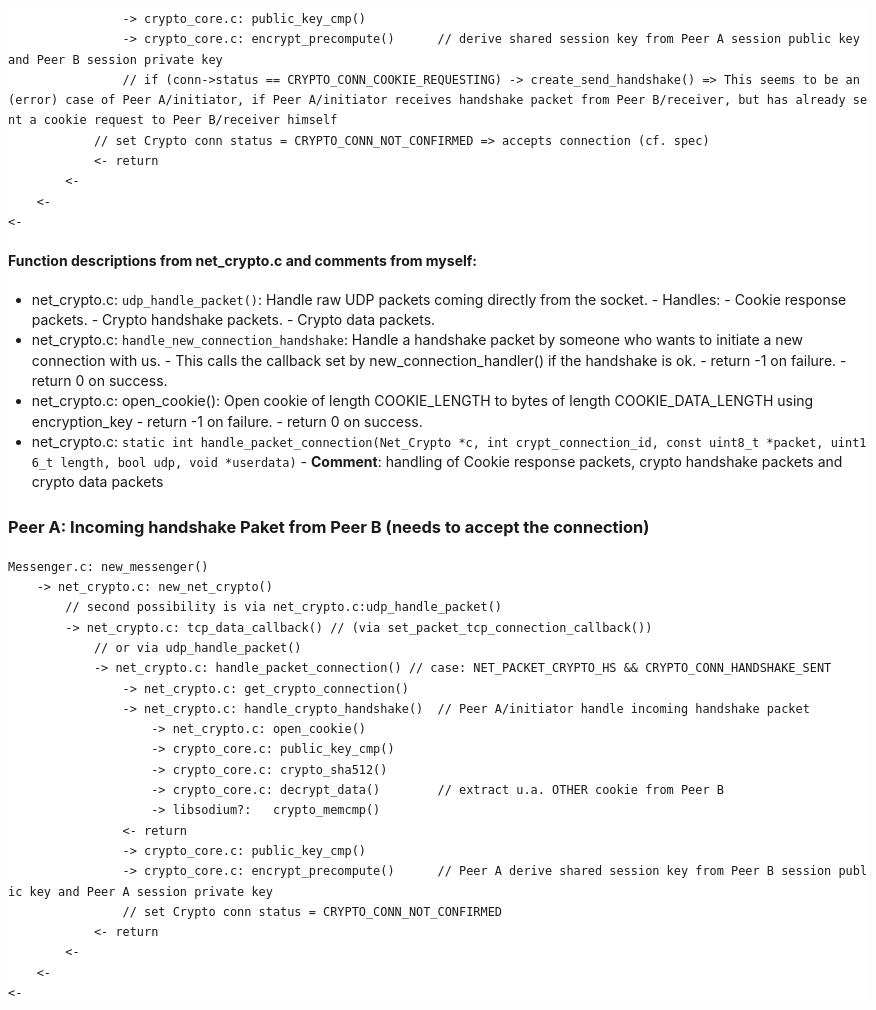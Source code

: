 ```
				-> crypto_core.c: public_key_cmp()
				-> crypto_core.c: encrypt_precompute()		// derive shared session key from Peer A session public key and Peer B session private key
				// if (conn->status == CRYPTO_CONN_COOKIE_REQUESTING) -> create_send_handshake() => This seems to be an (error) case of Peer A/initiator, if Peer A/initiator receives handshake packet from Peer B/receiver, but has already sent a cookie request to Peer B/receiver himself
			// set Crypto conn status = CRYPTO_CONN_NOT_CONFIRMED => accepts connection (cf. spec)
			<- return
		<-
	<-
<-
```

#### Function descriptions from net_crypto.c and comments from myself:

- net_crypto.c: `udp_handle_packet()`: Handle raw UDP packets coming directly
  from the socket. - Handles: - Cookie response packets. - Crypto handshake
  packets. - Crypto data packets.
- net_crypto.c: `handle_new_connection_handshake`: Handle a handshake packet by
  someone who wants to initiate a new connection with us. - This calls the
  callback set by new_connection_handler() if the handshake is ok. - return -1
  on failure. - return 0 on success.
- net_crypto.c: open_cookie(): Open cookie of length COOKIE_LENGTH to bytes of
  length COOKIE_DATA_LENGTH using encryption_key - return -1 on failure. -
  return 0 on success.
- net_crypto.c:
  `static int handle_packet_connection(Net_Crypto *c, int crypt_connection_id, const uint8_t *packet, uint16_t length, bool udp, void *userdata)` -
  **Comment**: handling of Cookie response packets, crypto handshake packets and
  crypto data packets

### Peer A: Incoming handshake Paket from Peer B (needs to accept the connection)

```
Messenger.c: new_messenger()
	-> net_crypto.c: new_net_crypto()
		// second possibility is via net_crypto.c:udp_handle_packet()
		-> net_crypto.c: tcp_data_callback() // (via set_packet_tcp_connection_callback())
			// or via udp_handle_packet()
			-> net_crypto.c: handle_packet_connection()	// case: NET_PACKET_CRYPTO_HS && CRYPTO_CONN_HANDSHAKE_SENT
				-> net_crypto.c: get_crypto_connection()
				-> net_crypto.c: handle_crypto_handshake()	// Peer A/initiator handle incoming handshake packet
					-> net_crypto.c: open_cookie()
					-> crypto_core.c: public_key_cmp()
					-> crypto_core.c: crypto_sha512()
					-> crypto_core.c: decrypt_data()		// extract u.a. OTHER cookie from Peer B
					-> libsodium?:	 crypto_memcmp()
				<- return
				-> crypto_core.c: public_key_cmp()
				-> crypto_core.c: encrypt_precompute()		// Peer A derive shared session key from Peer B session public key and Peer A session private key
				// set Crypto conn status = CRYPTO_CONN_NOT_CONFIRMED
			<- return
		<-
	<-
<-
```
